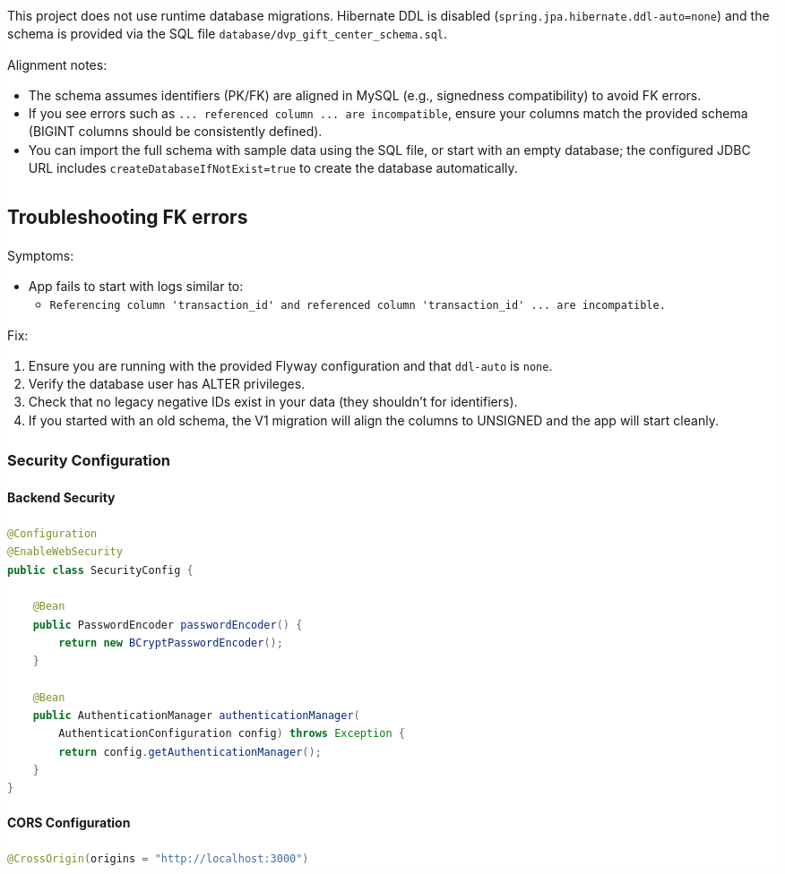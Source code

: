 This project does not use runtime database migrations. Hibernate DDL is disabled (`spring.jpa.hibernate.ddl-auto=none`) and the schema is provided via the SQL file `database/dvp_gift_center_schema.sql`.

Alignment notes:
- The schema assumes identifiers (PK/FK) are aligned in MySQL (e.g., signedness compatibility) to avoid FK errors.
- If you see errors such as `... referenced column ... are incompatible`, ensure your columns match the provided schema (BIGINT columns should be consistently defined).
- You can import the full schema with sample data using the SQL file, or start with an empty database; the configured JDBC URL includes `createDatabaseIfNotExist=true` to create the database automatically.

## Troubleshooting FK errors

Symptoms:

- App fails to start with logs similar to:
    - `Referencing column 'transaction_id' and referenced column 'transaction_id' ... are incompatible.`

Fix:

1. Ensure you are running with the provided Flyway configuration and that `ddl-auto` is `none`.
2. Verify the database user has ALTER privileges.
3. Check that no legacy negative IDs exist in your data (they shouldn’t for identifiers).
4. If you started with an old schema, the V1 migration will align the columns to UNSIGNED and the app will start cleanly.

### Security Configuration

#### Backend Security
```java
@Configuration
@EnableWebSecurity
public class SecurityConfig {
    
    @Bean
    public PasswordEncoder passwordEncoder() {
        return new BCryptPasswordEncoder();
    }
    
    @Bean
    public AuthenticationManager authenticationManager(
        AuthenticationConfiguration config) throws Exception {
        return config.getAuthenticationManager();
    }
}
```

#### CORS Configuration
```java
@CrossOrigin(origins = "http://localhost:3000")
```
